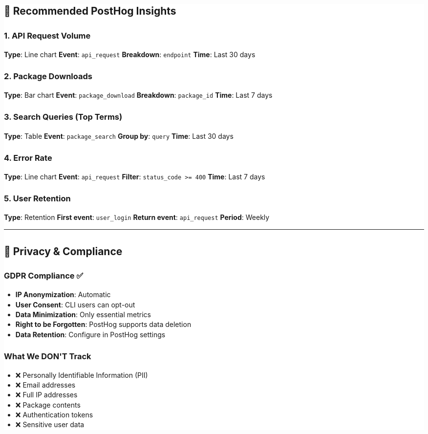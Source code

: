 
## 🎨 Recommended PostHog Insights

### 1. API Request Volume
**Type**: Line chart
**Event**: `api_request`
**Breakdown**: `endpoint`
**Time**: Last 30 days

### 2. Package Downloads
**Type**: Bar chart
**Event**: `package_download`
**Breakdown**: `package_id`
**Time**: Last 7 days

### 3. Search Queries (Top Terms)
**Type**: Table
**Event**: `package_search`
**Group by**: `query`
**Time**: Last 30 days

### 4. Error Rate
**Type**: Line chart
**Event**: `api_request`
**Filter**: `status_code >= 400`
**Time**: Last 7 days

### 5. User Retention
**Type**: Retention
**First event**: `user_login`
**Return event**: `api_request`
**Period**: Weekly

---

## 🔐 Privacy & Compliance

### GDPR Compliance ✅

- **IP Anonymization**: Automatic
- **User Consent**: CLI users can opt-out
- **Data Minimization**: Only essential metrics
- **Right to be Forgotten**: PostHog supports data deletion
- **Data Retention**: Configure in PostHog settings

### What We DON'T Track

- ❌ Personally Identifiable Information (PII)
- ❌ Email addresses
- ❌ Full IP addresses
- ❌ Package contents
- ❌ Authentication tokens
- ❌ Sensitive user data
